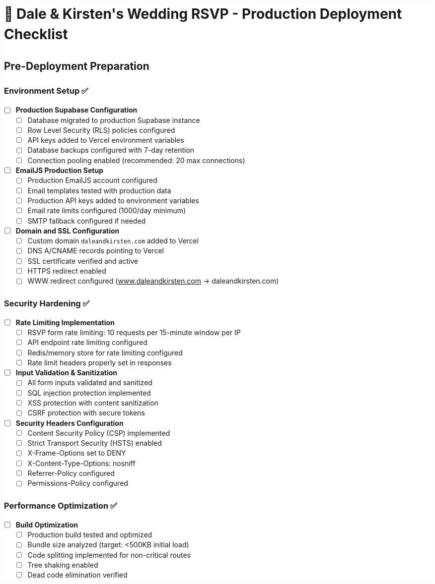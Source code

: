 # 🎉 Dale & Kirsten's Wedding RSVP - Production Deployment Checklist

## Pre-Deployment Preparation

### Environment Setup ✅
- [ ] **Production Supabase Configuration**
  - [ ] Database migrated to production Supabase instance
  - [ ] Row Level Security (RLS) policies configured
  - [ ] API keys added to Vercel environment variables
  - [ ] Database backups configured with 7-day retention
  - [ ] Connection pooling enabled (recommended: 20 max connections)
  
- [ ] **EmailJS Production Setup**
  - [ ] Production EmailJS account configured
  - [ ] Email templates tested with production data
  - [ ] Production API keys added to environment variables
  - [ ] Email rate limits configured (1000/day minimum)
  - [ ] SMTP fallback configured if needed

- [ ] **Domain and SSL Configuration**
  - [ ] Custom domain `daleandkirsten.com` added to Vercel
  - [ ] DNS A/CNAME records pointing to Vercel
  - [ ] SSL certificate verified and active
  - [ ] HTTPS redirect enabled
  - [ ] WWW redirect configured (www.daleandkirsten.com → daleandkirsten.com)

### Security Hardening ✅
- [ ] **Rate Limiting Implementation**
  - [ ] RSVP form rate limiting: 10 requests per 15-minute window per IP
  - [ ] API endpoint rate limiting configured
  - [ ] Redis/memory store for rate limiting configured
  - [ ] Rate limit headers properly set in responses

- [ ] **Input Validation & Sanitization**
  - [ ] All form inputs validated and sanitized
  - [ ] SQL injection protection implemented
  - [ ] XSS protection with content sanitization
  - [ ] CSRF protection with secure tokens

- [ ] **Security Headers Configuration**
  - [ ] Content Security Policy (CSP) implemented
  - [ ] Strict Transport Security (HSTS) enabled
  - [ ] X-Frame-Options set to DENY
  - [ ] X-Content-Type-Options: nosniff
  - [ ] Referrer-Policy configured
  - [ ] Permissions-Policy configured

### Performance Optimization ✅
- [ ] **Build Optimization**
  - [ ] Production build tested and optimized
  - [ ] Bundle size analyzed (target: <500KB initial load)
  - [ ] Code splitting implemented for non-critical routes
  - [ ] Tree shaking enabled
  - [ ] Dead code elimination verified

